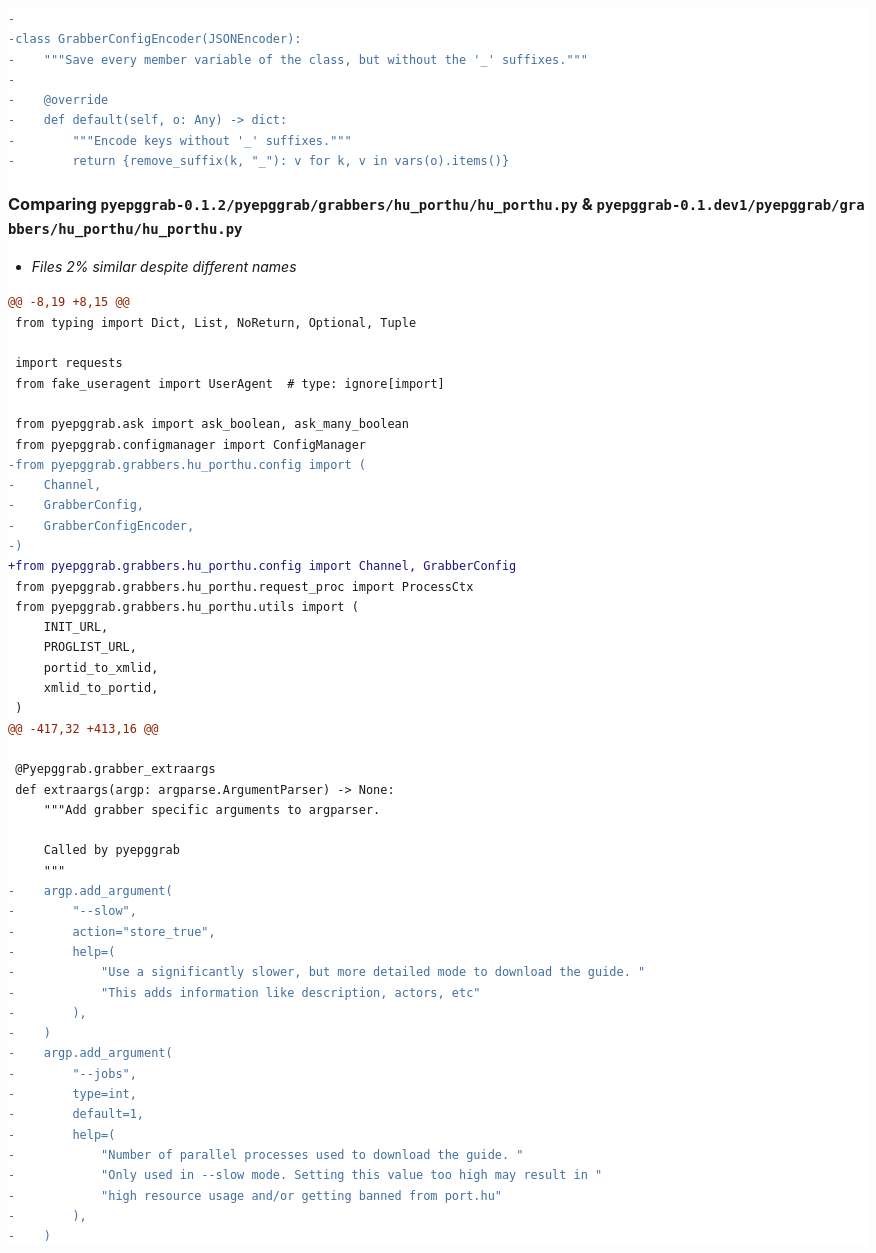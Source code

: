 ```diff
-
-class GrabberConfigEncoder(JSONEncoder):
-    """Save every member variable of the class, but without the '_' suffixes."""
-
-    @override
-    def default(self, o: Any) -> dict:
-        """Encode keys without '_' suffixes."""
-        return {remove_suffix(k, "_"): v for k, v in vars(o).items()}
```

### Comparing `pyepggrab-0.1.2/pyepggrab/grabbers/hu_porthu/hu_porthu.py` & `pyepggrab-0.1.dev1/pyepggrab/grabbers/hu_porthu/hu_porthu.py`

 * *Files 2% similar despite different names*

```diff
@@ -8,19 +8,15 @@
 from typing import Dict, List, NoReturn, Optional, Tuple
 
 import requests
 from fake_useragent import UserAgent  # type: ignore[import]
 
 from pyepggrab.ask import ask_boolean, ask_many_boolean
 from pyepggrab.configmanager import ConfigManager
-from pyepggrab.grabbers.hu_porthu.config import (
-    Channel,
-    GrabberConfig,
-    GrabberConfigEncoder,
-)
+from pyepggrab.grabbers.hu_porthu.config import Channel, GrabberConfig
 from pyepggrab.grabbers.hu_porthu.request_proc import ProcessCtx
 from pyepggrab.grabbers.hu_porthu.utils import (
     INIT_URL,
     PROGLIST_URL,
     portid_to_xmlid,
     xmlid_to_portid,
 )
@@ -417,32 +413,16 @@
 
 @Pyepggrab.grabber_extraargs
 def extraargs(argp: argparse.ArgumentParser) -> None:
     """Add grabber specific arguments to argparser.
 
     Called by pyepggrab
     """
-    argp.add_argument(
-        "--slow",
-        action="store_true",
-        help=(
-            "Use a significantly slower, but more detailed mode to download the guide. "
-            "This adds information like description, actors, etc"
-        ),
-    )
-    argp.add_argument(
-        "--jobs",
-        type=int,
-        default=1,
-        help=(
-            "Number of parallel processes used to download the guide. "
-            "Only used in --slow mode. Setting this value too high may result in "
-            "high resource usage and/or getting banned from port.hu"
-        ),
-    )
```

 [porthu]: https://port.hu
 [hu_porthu]: pyepggrab/grabbers/hu_porthu
 [xmltv]: https://github.com/XMLTV/xmltv
 [porthu]: https://port.hu
 [hu_porthu]: pyepggrab/grabbers/hu_porthu
 [xmltv]: https://github.com/XMLTV/xmltv